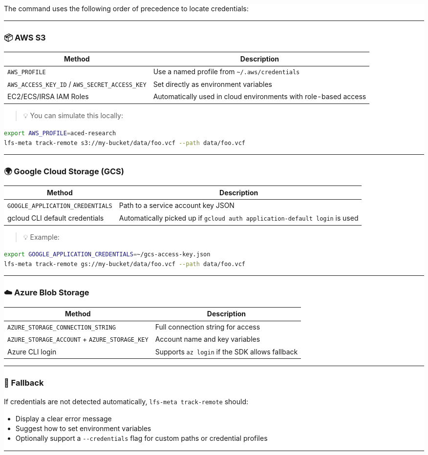 The command uses the following order of precedence to locate credentials:

---

### 📦 AWS S3

| Method                     | Description |
|----------------------------|-------------|
| `AWS_PROFILE`              | Use a named profile from `~/.aws/credentials` |
| `AWS_ACCESS_KEY_ID` / `AWS_SECRET_ACCESS_KEY` | Set directly as environment variables |
| EC2/ECS/IRSA IAM Roles     | Automatically used in cloud environments with role-based access |

> 💡 You can simulate this locally:
```bash
export AWS_PROFILE=aced-research
lfs-meta track-remote s3://my-bucket/data/foo.vcf --path data/foo.vcf
```

---

### 🌍 Google Cloud Storage (GCS)

| Method                       | Description |
|------------------------------|-------------|
| `GOOGLE_APPLICATION_CREDENTIALS` | Path to a service account key JSON |
| gcloud CLI default credentials | Automatically picked up if `gcloud auth application-default login` is used |

> 💡 Example:
```bash
export GOOGLE_APPLICATION_CREDENTIALS=~/gcs-access-key.json
lfs-meta track-remote gs://my-bucket/data/foo.vcf --path data/foo.vcf
```

---

### ☁️ Azure Blob Storage

| Method                       | Description |
|------------------------------|-------------|
| `AZURE_STORAGE_CONNECTION_STRING` | Full connection string for access |
| `AZURE_STORAGE_ACCOUNT` + `AZURE_STORAGE_KEY` | Account name and key variables |
| Azure CLI login               | Supports `az login` if the SDK allows fallback |

---

### 🔧 Fallback

If credentials are not detected automatically, `lfs-meta track-remote` should:
- Display a clear error message
- Suggest how to set environment variables
- Optionally support a `--credentials` flag for custom paths or credential profiles

---

